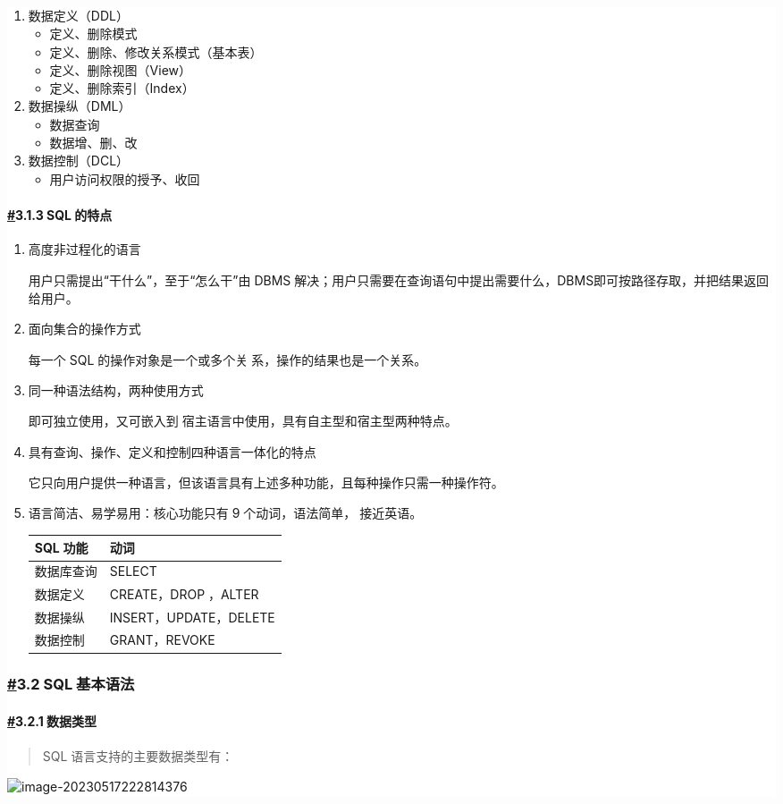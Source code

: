 1. 数据定义（DDL）
   - 定义、删除模式
   - 定义、删除、修改关系模式（基本表）
   - 定义、删除视图（View）
   - 定义、删除索引（Index）
2. 数据操纵（DML）
   - 数据查询
   - 数据增、删、改
3. 数据控制（DCL）
   - 用户访问权限的授予、收回

#### [#](https://gaoziman.gitee.io/blogs/pages/6ca3af/#_3-1-3-sql-的特点)3.1.3 SQL 的特点

1. 高度非过程化的语言

   用户只需提出“干什么”，至于“怎么干”由 DBMS 解决；用户只需要在查询语句中提出需要什么，DBMS即可按路径存取，并把结果返回给用户。

2. 面向集合的操作方式

   每一个 SQL 的操作对象是一个或多个关 系，操作的结果也是一个关系。

3. 同一种语法结构，两种使用方式

   即可独立使用，又可嵌入到 宿主语言中使用，具有自主型和宿主型两种特点。

4. 具有查询、操作、定义和控制四种语言一体化的特点

   它只向用户提供一种语言，但该语言具有上述多种功能，且每种操作只需一种操作符。

5. 语言简洁、易学易用：核心功能只有 9 个动词，语法简单， 接近英语。

   | SQL 功能   | 动词                   |
   | :--------- | :--------------------- |
   | 数据库查询 | SELECT                 |
   | 数据定义   | CREATE，DROP ，ALTER   |
   | 数据操纵   | INSERT，UPDATE，DELETE |
   | 数据控制   | GRANT，REVOKE          |

### [#](https://gaoziman.gitee.io/blogs/pages/6ca3af/#_3-2-sql-基本语法)3.2 SQL 基本语法

#### [#](https://gaoziman.gitee.io/blogs/pages/6ca3af/#_3-2-1-数据类型)3.2.1 数据类型

> SQL 语言支持的主要数据类型有：

![image-20230517222814376](https://gaoziman.oss-cn-hangzhou.aliyuncs.com/img/image-20230517222814376.png)
